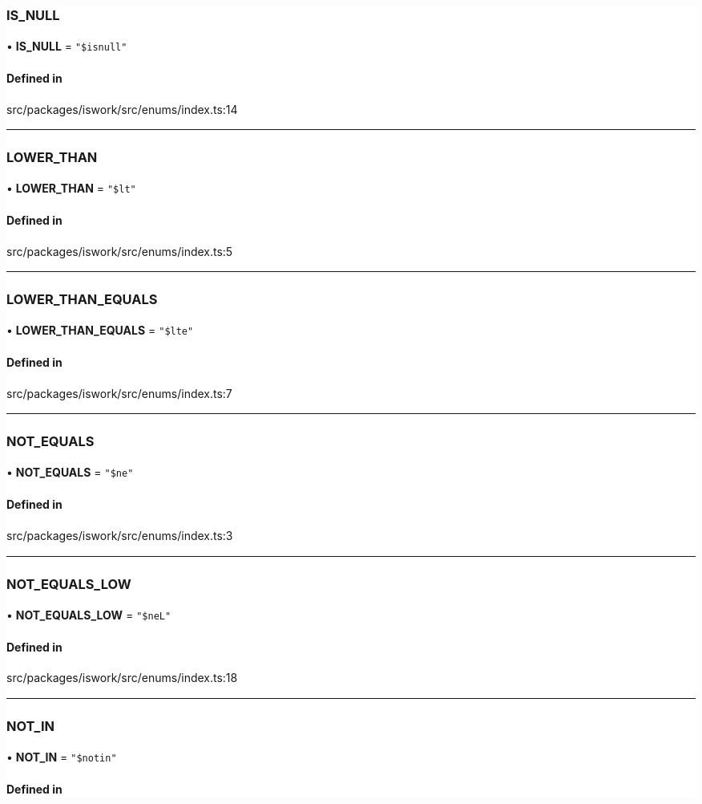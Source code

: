 ### IS_NULL

• **IS_NULL** = `"$isnull"`

#### Defined in

src/packages/iswork/src/enums/index.ts:14

---

### LOWER_THAN

• **LOWER_THAN** = `"$lt"`

#### Defined in

src/packages/iswork/src/enums/index.ts:5

---

### LOWER_THAN_EQUALS

• **LOWER_THAN_EQUALS** = `"$lte"`

#### Defined in

src/packages/iswork/src/enums/index.ts:7

---

### NOT_EQUALS

• **NOT_EQUALS** = `"$ne"`

#### Defined in

src/packages/iswork/src/enums/index.ts:3

---

### NOT_EQUALS_LOW

• **NOT_EQUALS_LOW** = `"$neL"`

#### Defined in

src/packages/iswork/src/enums/index.ts:18

---

### NOT_IN

• **NOT_IN** = `"$notin"`

#### Defined in
